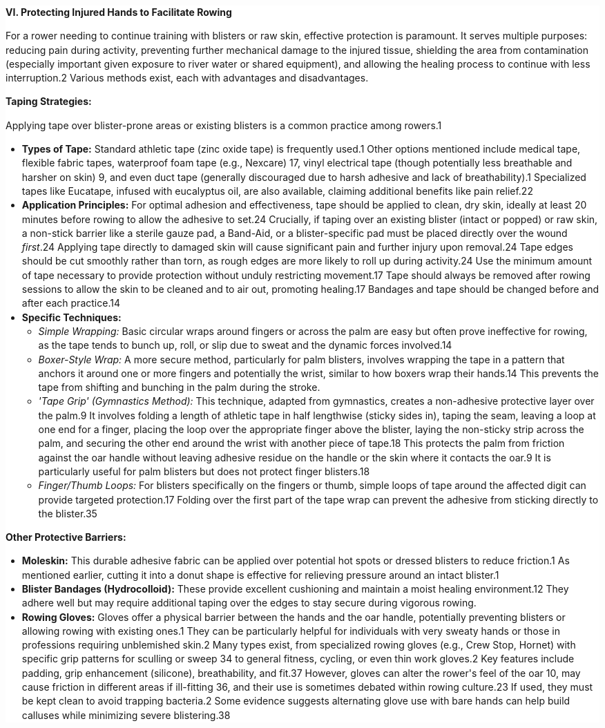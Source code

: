 **VI. Protecting Injured Hands to Facilitate Rowing**

For a rower needing to continue training with blisters or raw skin, effective protection is paramount. It serves multiple purposes: reducing pain during activity, preventing further mechanical damage to the injured tissue, shielding the area from contamination (especially important given exposure to river water or shared equipment), and allowing the healing process to continue with less interruption.2 Various methods exist, each with advantages and disadvantages.

**Taping Strategies:**

Applying tape over blister-prone areas or existing blisters is a common practice among rowers.1

* **Types of Tape:** Standard athletic tape (zinc oxide tape) is frequently used.1 Other options mentioned include medical tape, flexible fabric tapes, waterproof foam tape (e.g., Nexcare) 17, vinyl electrical tape (though potentially less breathable and harsher on skin) 9, and even duct tape (generally discouraged due to harsh adhesive and lack of breathability).1 Specialized tapes like Eucatape, infused with eucalyptus oil, are also available, claiming additional benefits like pain relief.22  
* **Application Principles:** For optimal adhesion and effectiveness, tape should be applied to clean, dry skin, ideally at least 20 minutes before rowing to allow the adhesive to set.24 Crucially, if taping over an existing blister (intact or popped) or raw skin, a non-stick barrier like a sterile gauze pad, a Band-Aid, or a blister-specific pad must be placed directly over the wound *first*.24 Applying tape directly to damaged skin will cause significant pain and further injury upon removal.24 Tape edges should be cut smoothly rather than torn, as rough edges are more likely to roll up during activity.24 Use the minimum amount of tape necessary to provide protection without unduly restricting movement.17 Tape should always be removed after rowing sessions to allow the skin to be cleaned and to air out, promoting healing.17 Bandages and tape should be changed before and after each practice.14  
* **Specific Techniques:**  
  * *Simple Wrapping:* Basic circular wraps around fingers or across the palm are easy but often prove ineffective for rowing, as the tape tends to bunch up, roll, or slip due to sweat and the dynamic forces involved.14  
  * *Boxer-Style Wrap:* A more secure method, particularly for palm blisters, involves wrapping the tape in a pattern that anchors it around one or more fingers and potentially the wrist, similar to how boxers wrap their hands.14 This prevents the tape from shifting and bunching in the palm during the stroke.  
  * *'Tape Grip' (Gymnastics Method):* This technique, adapted from gymnastics, creates a non-adhesive protective layer over the palm.9 It involves folding a length of athletic tape in half lengthwise (sticky sides in), taping the seam, leaving a loop at one end for a finger, placing the loop over the appropriate finger above the blister, laying the non-sticky strip across the palm, and securing the other end around the wrist with another piece of tape.18 This protects the palm from friction against the oar handle without leaving adhesive residue on the handle or the skin where it contacts the oar.9 It is particularly useful for palm blisters but does not protect finger blisters.18  
  * *Finger/Thumb Loops:* For blisters specifically on the fingers or thumb, simple loops of tape around the affected digit can provide targeted protection.17 Folding over the first part of the tape wrap can prevent the adhesive from sticking directly to the blister.35

**Other Protective Barriers:**

* **Moleskin:** This durable adhesive fabric can be applied over potential hot spots or dressed blisters to reduce friction.1 As mentioned earlier, cutting it into a donut shape is effective for relieving pressure around an intact blister.1  
* **Blister Bandages (Hydrocolloid):** These provide excellent cushioning and maintain a moist healing environment.12 They adhere well but may require additional taping over the edges to stay secure during vigorous rowing.  
* **Rowing Gloves:** Gloves offer a physical barrier between the hands and the oar handle, potentially preventing blisters or allowing rowing with existing ones.1 They can be particularly helpful for individuals with very sweaty hands or those in professions requiring unblemished skin.2 Many types exist, from specialized rowing gloves (e.g., Crew Stop, Hornet) with specific grip patterns for sculling or sweep 34 to general fitness, cycling, or even thin work gloves.2 Key features include padding, grip enhancement (silicone), breathability, and fit.37 However, gloves can alter the rower's feel of the oar 10, may cause friction in different areas if ill-fitting 36, and their use is sometimes debated within rowing culture.23 If used, they must be kept clean to avoid trapping bacteria.2 Some evidence suggests alternating glove use with bare hands can help build calluses while minimizing severe blistering.38  